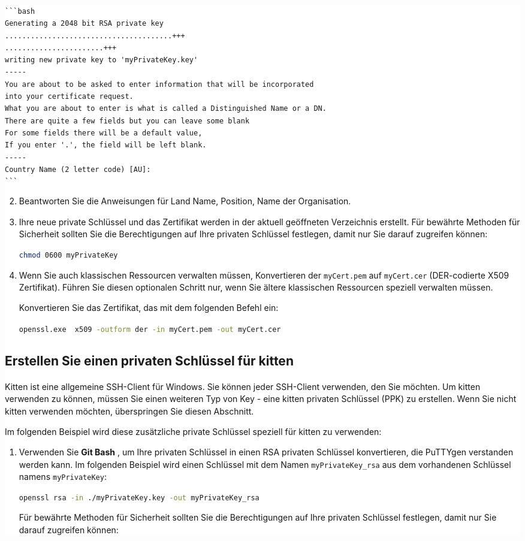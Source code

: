     ```bash
    Generating a 2048 bit RSA private key
    .......................................+++
    .......................+++
    writing new private key to 'myPrivateKey.key'
    -----
    You are about to be asked to enter information that will be incorporated
    into your certificate request.
    What you are about to enter is what is called a Distinguished Name or a DN.
    There are quite a few fields but you can leave some blank
    For some fields there will be a default value,
    If you enter '.', the field will be left blank.
    -----
    Country Name (2 letter code) [AU]:
    ```

2. Beantworten Sie die Anweisungen für Land Name, Position, Name der Organisation.

3. Ihre neue private Schlüssel und das Zertifikat werden in der aktuell geöffneten Verzeichnis erstellt. Für bewährte Methoden für Sicherheit sollten Sie die Berechtigungen auf Ihre privaten Schlüssel festlegen, damit nur Sie darauf zugreifen können:

    ```bash
    chmod 0600 myPrivateKey
    ```

4. Wenn Sie auch klassischen Ressourcen verwalten müssen, Konvertieren der `myCert.pem` auf `myCert.cer` (DER-codierte X509 Zertifikat). Führen Sie diesen optionalen Schritt nur, wenn Sie ältere klassischen Ressourcen speziell verwalten müssen. 

    Konvertieren Sie das Zertifikat, das mit dem folgenden Befehl ein:

    ```bash
    openssl.exe  x509 -outform der -in myCert.pem -out myCert.cer
    ```

## <a name="create-a-private-key-for-putty"></a>Erstellen Sie einen privaten Schlüssel für kitten

Kitten ist eine allgemeine SSH-Client für Windows. Sie können jeder SSH-Client verwenden, den Sie möchten. Um kitten verwenden zu können, müssen Sie einen weiteren Typ von Key - eine kitten privaten Schlüssel (PPK) zu erstellen. Wenn Sie nicht kitten verwenden möchten, überspringen Sie diesen Abschnitt.

Im folgenden Beispiel wird diese zusätzliche private Schlüssel speziell für kitten zu verwenden:

1. Verwenden Sie **Git Bash** , um Ihre privaten Schlüssel in einen RSA privaten Schlüssel konvertieren, die PuTTYgen verstanden werden kann. Im folgenden Beispiel wird einen Schlüssel mit dem Namen `myPrivateKey_rsa` aus dem vorhandenen Schlüssel namens `myPrivateKey`:

    ```bash
    openssl rsa -in ./myPrivateKey.key -out myPrivateKey_rsa
    ```

    Für bewährte Methoden für Sicherheit sollten Sie die Berechtigungen auf Ihre privaten Schlüssel festlegen, damit nur Sie darauf zugreifen können:
